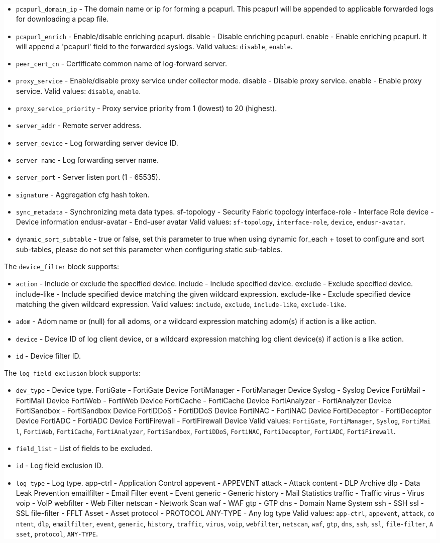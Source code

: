 * `pcapurl_domain_ip` - The domain name or ip for forming a pcapurl. This pcapurl will be appended to applicable forwarded logs for downloading a pcap file.
* `pcapurl_enrich` - Enable/disable enriching pcapurl. disable - Disable enriching pcapurl. enable - Enable enriching pcapurl. It will append a &apos;pcapurl&apos; field to the forwarded syslogs. Valid values: `disable`, `enable`.

* `peer_cert_cn` - Certificate common name of log-forward server.
* `proxy_service` - Enable/disable proxy service under collector mode. disable - Disable proxy service. enable - Enable proxy service. Valid values: `disable`, `enable`.

* `proxy_service_priority` - Proxy service priority from 1 (lowest) to 20 (highest).
* `server_addr` - Remote server address.
* `server_device` - Log forwarding server device ID.
* `server_name` - Log forwarding server name.
* `server_port` - Server listen port (1 - 65535).
* `signature` - Aggregation cfg hash token.
* `sync_metadata` - Synchronizing meta data types. sf-topology - Security Fabric topology interface-role - Interface Role device - Device information endusr-avatar - End-user avatar Valid values: `sf-topology`, `interface-role`, `device`, `endusr-avatar`.

* `dynamic_sort_subtable` - true or false, set this parameter to true when using dynamic for_each + toset to configure and sort sub-tables, please do not set this parameter when configuring static sub-tables.

The `device_filter` block supports:

* `action` - Include or exclude the specified device. include - Include specified device. exclude - Exclude specified device. include-like - Include specified device matching the given wildcard expression. exclude-like - Exclude specified device matching the given wildcard expression. Valid values: `include`, `exclude`, `include-like`, `exclude-like`.

* `adom` - Adom name or (null) for all adoms, or a wildcard expression matching adom(s) if action is a like action.
* `device` - Device ID of log client device, or a wildcard expression matching log client device(s) if action is a like action.
* `id` - Device filter ID.

The `log_field_exclusion` block supports:

* `dev_type` - Device type. FortiGate - FortiGate Device FortiManager - FortiManager Device Syslog - Syslog Device FortiMail - FortiMail Device FortiWeb - FortiWeb Device FortiCache - FortiCache Device FortiAnalyzer - FortiAnalyzer Device FortiSandbox - FortiSandbox Device FortiDDoS - FortiDDoS Device FortiNAC - FortiNAC Device FortiDeceptor - FortiDeceptor Device FortiADC - FortiADC Device FortiFirewall - FortiFirewall Device Valid values: `FortiGate`, `FortiManager`, `Syslog`, `FortiMail`, `FortiWeb`, `FortiCache`, `FortiAnalyzer`, `FortiSandbox`, `FortiDDoS`, `FortiNAC`, `FortiDeceptor`, `FortiADC`, `FortiFirewall`.

* `field_list` - List of fields to be excluded.
* `id` - Log field exclusion ID.
* `log_type` - Log type. app-ctrl - Application Control appevent - APPEVENT attack - Attack content - DLP Archive dlp - Data Leak Prevention emailfilter - Email Filter event - Event generic - Generic history - Mail Statistics traffic - Traffic virus - Virus voip - VoIP webfilter - Web Filter netscan - Network Scan waf - WAF gtp - GTP dns - Domain Name System ssh - SSH ssl - SSL file-filter - FFLT Asset - Asset protocol - PROTOCOL ANY-TYPE - Any log type Valid values: `app-ctrl`, `appevent`, `attack`, `content`, `dlp`, `emailfilter`, `event`, `generic`, `history`, `traffic`, `virus`, `voip`, `webfilter`, `netscan`, `waf`, `gtp`, `dns`, `ssh`, `ssl`, `file-filter`, `Asset`, `protocol`, `ANY-TYPE`.
